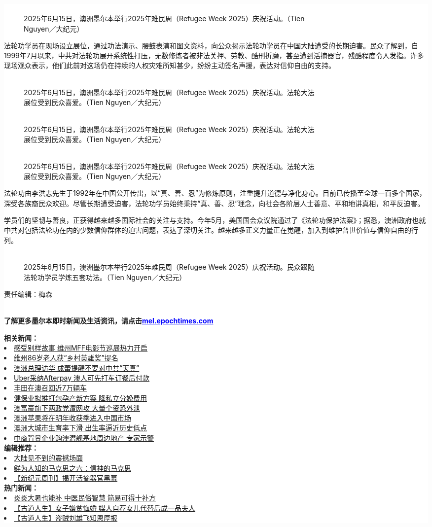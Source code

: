 <figure id="attachment_14531658" aria-describedby="caption-attachment-14531658" style="width: 600px" class="wp-caption aligncenter"><a target="_blank" href="https://i.epochtimes.com/assets/uploads/2025/06/id14531658-DSC01098.jpg"><img loading="lazy" decoding="async" class="size-large wp-image-14531658" src="https://i.epochtimes.com/assets/uploads/2025/06/id14531658-DSC01098-600x400.jpg" alt="" width="600" b="400" /></a><figcaption id="caption-attachment-14531658" class="wp-caption-text">2025年6月15日，澳洲墨尔本举行2025年难民周（Refugee Week 2025）庆祝活动。（Tien Nguyen／大纪元）</figcaption></figure>
<p>法轮功学员在现场设立展位，通过功法演示、腰鼓表演和图文资料，向公众揭示法轮功学员在中国大陆遭受的长期迫害。民众了解到，自1999年7月以来，中共对法轮功展开系统性打压，无数修炼者被非法关押、劳教、酷刑折磨，甚至遭到活摘器官，残酷程度令人发指。许多现场观众表示，他们此前对这场仍在持续的人权灾难所知甚少，纷纷主动签名声援，表达对信仰自由的支持。</p>
<figure id="attachment_14531664" aria-describedby="caption-attachment-14531664" style="width: 600px" class="wp-caption aligncenter"><a target="_blank" href="https://i.epochtimes.com/assets/uploads/2025/06/id14531664-DSC01053.jpg"><img loading="lazy" decoding="async" class="size-large wp-image-14531664" src="https://i.epochtimes.com/assets/uploads/2025/06/id14531664-DSC01053-600x400.jpg" alt="" width="600" b="400" /></a><figcaption id="caption-attachment-14531664" class="wp-caption-text">2025年6月15日，澳洲墨尔本举行2025年难民周（Refugee Week 2025）庆祝活动。法轮大法展位受到民众喜爱。（Tien Nguyen／大纪元）</figcaption></figure>
<figure id="attachment_14531665" aria-describedby="caption-attachment-14531665" style="width: 600px" class="wp-caption aligncenter"><a target="_blank" href="https://i.epochtimes.com/assets/uploads/2025/06/id14531665-DSC01095.jpg"><img loading="lazy" decoding="async" class="size-large wp-image-14531665" src="https://i.epochtimes.com/assets/uploads/2025/06/id14531665-DSC01095-600x400.jpg" alt="" width="600" b="400" /></a><figcaption id="caption-attachment-14531665" class="wp-caption-text">2025年6月15日，澳洲墨尔本举行2025年难民周（Refugee Week 2025）庆祝活动。法轮大法展位受到民众喜爱。（Tien Nguyen／大纪元）</figcaption></figure>
<figure id="attachment_14531666" aria-describedby="caption-attachment-14531666" style="width: 600px" class="wp-caption aligncenter"><a target="_blank" href="https://i.epochtimes.com/assets/uploads/2025/06/id14531666-DSC01153.jpg"><img loading="lazy" decoding="async" class="size-large wp-image-14531666" src="https://i.epochtimes.com/assets/uploads/2025/06/id14531666-DSC01153-600x400.jpg" alt="" width="600" b="400" /></a><figcaption id="caption-attachment-14531666" class="wp-caption-text">2025年6月15日，澳洲墨尔本举行2025年难民周（Refugee Week 2025）庆祝活动。法轮大法展位受到民众喜爱。（Tien Nguyen／大纪元）</figcaption></figure>
<p>法轮功由李洪志先生于1992年在中国公开传出，以“真、善、忍”为修炼原则，注重提升道德与净化身心。目前已传播至全球一百多个国家，深受各族裔民众欢迎。尽管长期遭受迫害，法轮功学员始终秉持“真、善、忍”理念，向社会各阶层人士善意、平和地讲真相，和平反迫害。</p>
<p>学员们的坚韧与善良，正获得越来越多国际社会的关注与支持。今年5月，美国国会众议院通过了《法轮功保护法案》；据悉，澳洲政府也就中共对包括法轮功在内的少数信仰群体的迫害问题，表达了深切关注。越来越多正义力量正在觉醒，加入到维护普世价值与信仰自由的行列。</p>
<figure id="attachment_14531669" aria-describedby="caption-attachment-14531669" style="width: 600px" class="wp-caption aligncenter"><a target="_blank" href="https://i.epochtimes.com/assets/uploads/2025/06/id14531669-DSC01135.jpg"><img loading="lazy" decoding="async" class="size-large wp-image-14531669" src="https://i.epochtimes.com/assets/uploads/2025/06/id14531669-DSC01135-600x400.jpg" alt="" width="600" b="400" /></a><figcaption id="caption-attachment-14531669" class="wp-caption-text">2025年6月15日，澳洲墨尔本举行2025年难民周（Refugee Week 2025）庆祝活动。民众跟随法轮功学员学炼五套功法。（Tien Nguyen／大纪元）</figcaption></figure>
<p>责任编辑：梅森</p>
<p><ahref="https://github.com/1992513/djy/blob/master/gb/ncid1159477.md#1" target="_blank" rel="noopener"><img loading="lazy" decoding="async" class="aligncenter size-full wp-image-14417182" src="https://i.epochtimes.com/assets/uploads/2025/01/id14417182-Blue-and-Yellow-Bold-Tires-and-Rims-Promotion-Mobile-Banner-728-x-90-px-300-x-250-px.gif" alt="" width="300" b="250" /></a><br />
<strong>了解更多墨尔本即时新闻及生活资讯，请点击<span style="color: #0000ff;"><a style="color: #0000ff;" href="http://mel.epochtimes.com" target="_blank" rel="noopener">mel.epochtimes.com</a></span></strong></p>
<strong>相关新闻：</strong>
<li><a href="https://github.com/1992513/djy/blob/master/gb/25/7/18/n14554808.md#1">感受别样故事 维州MFF电影节巡展热力开启</a></li>
<li><a href="https://github.com/1992513/djy/blob/master/gb/25/7/17/n14553478.md#1">维州86岁老人获“乡村英雄奖”提名</a></li>
<li><a href="https://github.com/1992513/djy/blob/master/gb/25/7/18/n14554272.md#1">澳洲总理访华 成蕾提醒不要对中共“天真”</a></li>
<li><a href="https://github.com/1992513/djy/blob/master/gb/25/7/18/n14554184.md#1">Uber采纳Afterpay 澳人可先打车订餐后付款</a></li>
<li><a href="https://github.com/1992513/djy/blob/master/gb/25/7/18/n14554205.md#1">丰田在澳召回近7万辆车</a></li>
<li><a href="https://github.com/1992513/djy/blob/master/gb/25/7/18/n14554152.md#1">健保业拟推打包孕产新方案 降私立分娩费用</a></li>
<li><a href="https://github.com/1992513/djy/blob/master/gb/25/7/18/n14554125.md#1">澳富豪旗下两政党遭网攻 大量个资恐外泄</a></li>
<li><a href="https://github.com/1992513/djy/blob/master/gb/25/7/18/n14554146.md#1">澳洲苹果将在明年收获季进入中国市场</a></li>
<li><a href="https://github.com/1992513/djy/blob/master/gb/25/7/18/n14554103.md#1">澳洲大城市生育率下滑 出生率逼近历史低点</a></li>
<li><a href="https://github.com/1992513/djy/blob/master/gb/25/7/18/n14554099.md#1">中商背景企业购澳潜舰基地周边地产 专家示警</a></li>
<strong>编辑推荐：</strong>
<li><a href="https://github.com/1992513/djy/blob/master/gb/13/11/27/n4020290.md?dfh#1" target="_blank">大陆见不到的震撼场面</a></li><li><a href="https://github.com/1992513/djy/blob/master/gb/10/7/26/n2976689.md#1" target="_blank">鲜为人知的马克思之六：信神的马克思</a></li><li><a href="https://github.com/1992513/djy/blob/master/gb/10/4/19/n2881569.md#1" target="_blank">【新纪元周刊】揭开活摘器官黑幕</a></li>
<strong>热门新闻：</strong>
<li><a href="https://github.com/1992513/djy/blob/master/gb/19/7/23/n11403562.md#1">炎炎大暑也能补 中医民俗智慧 简易可得十补方</a></li>
<li><a href="https://github.com/1992513/djy/blob/master/gb/25/7/1/n14542412.md#1">【古道人生】女子嫌贫悔婚 媒人自荐女儿代替后成一品夫人</a></li>
<li><a href="https://github.com/1992513/djy/blob/master/gb/24/12/6/n14385712.md#1">【古道人生】盗贼刘雄飞知恩厚报</a></li>